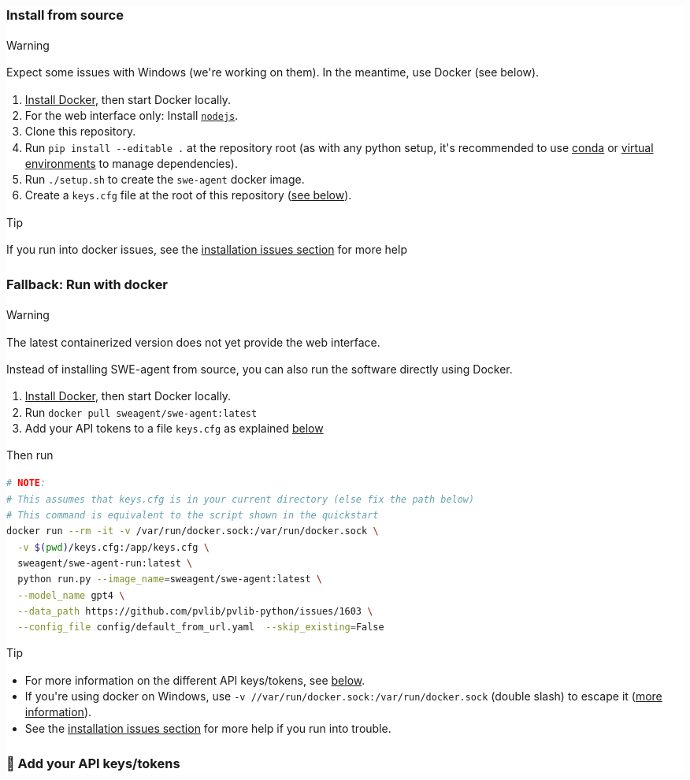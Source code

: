 ### Install from source

> [!WARNING]
> Expect some issues with Windows (we're working on them).
> In the meantime, use Docker (see below).

1. [Install Docker](https://docs.docker.com/engine/install/), then start Docker locally.
2. For the web interface only: Install [`nodejs`][nodejs-install].
3. Clone this repository.
4. Run `pip install --editable .` at the repository root (as with any python setup, it's recommended to use [conda][] or [virtual environments][] to manage dependencies).
5. Run `./setup.sh` to create the `swe-agent` docker image.
6. Create a `keys.cfg` file at the root of this repository ([see below](#-add-your-api-keystokens)).

[nodejs-install]: https://docs.npmjs.com/downloading-and-installing-node-js-and-npm

> [!TIP]
> If you run into docker issues, see the [installation issues section](#more-installation-tips) for more help

[conda]: https://docs.conda.io/en/latest/
[virtual environments]: https://realpython.com/python-virtual-environments-a-primer/

### Fallback: Run with docker

> [!warning]
> The latest containerized version does not yet provide the web interface.

Instead of installing SWE-agent from source, you can also run the software directly using Docker. 

1. [Install Docker](https://docs.docker.com/engine/install/), then start Docker locally.
2. Run `docker pull sweagent/swe-agent:latest`
3. Add your API tokens to a file `keys.cfg` as explained [below](#-add-your-api-keystokens)

Then run

```bash
# NOTE:
# This assumes that keys.cfg is in your current directory (else fix the path below)
# This command is equivalent to the script shown in the quickstart 
docker run --rm -it -v /var/run/docker.sock:/var/run/docker.sock \
  -v $(pwd)/keys.cfg:/app/keys.cfg \
  sweagent/swe-agent-run:latest \
  python run.py --image_name=sweagent/swe-agent:latest \
  --model_name gpt4 \
  --data_path https://github.com/pvlib/pvlib-python/issues/1603 \
  --config_file config/default_from_url.yaml  --skip_existing=False
```

> [!TIP]
> * For more information on the different API keys/tokens, see [below](#-add-your-api-keystokens).
> * If you're using docker on Windows, use `-v //var/run/docker.sock:/var/run/docker.sock`
>   (double slash) to escape it ([more information](https://stackoverflow.com/a/47229180/)).
> * See the [installation issues section](#more-installation-tips) for more help if you run into
>   trouble.


### 🔑 Add your API keys/tokens
